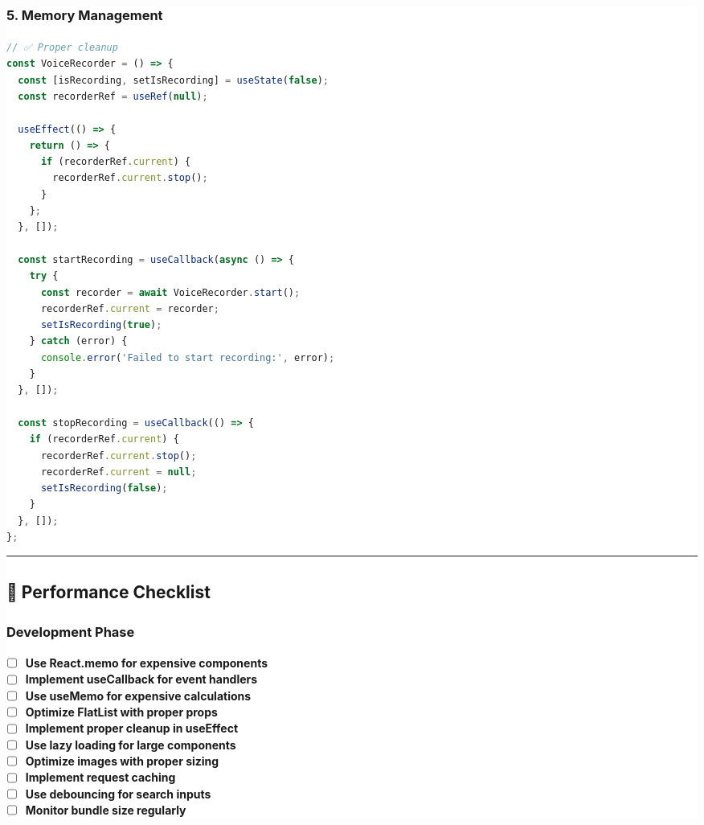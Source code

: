 ### 5. Memory Management

```typescript
// ✅ Proper cleanup
const VoiceRecorder = () => {
  const [isRecording, setIsRecording] = useState(false);
  const recorderRef = useRef(null);

  useEffect(() => {
    return () => {
      if (recorderRef.current) {
        recorderRef.current.stop();
      }
    };
  }, []);

  const startRecording = useCallback(async () => {
    try {
      const recorder = await VoiceRecorder.start();
      recorderRef.current = recorder;
      setIsRecording(true);
    } catch (error) {
      console.error('Failed to start recording:', error);
    }
  }, []);

  const stopRecording = useCallback(() => {
    if (recorderRef.current) {
      recorderRef.current.stop();
      recorderRef.current = null;
      setIsRecording(false);
    }
  }, []);
};
```

---

## 🎯 Performance Checklist

### Development Phase

- [ ] **Use React.memo for expensive components**
- [ ] **Implement useCallback for event handlers**
- [ ] **Use useMemo for expensive calculations**
- [ ] **Optimize FlatList with proper props**
- [ ] **Implement proper cleanup in useEffect**
- [ ] **Use lazy loading for large components**
- [ ] **Optimize images with proper sizing**
- [ ] **Implement request caching**
- [ ] **Use debouncing for search inputs**
- [ ] **Monitor bundle size regularly**
